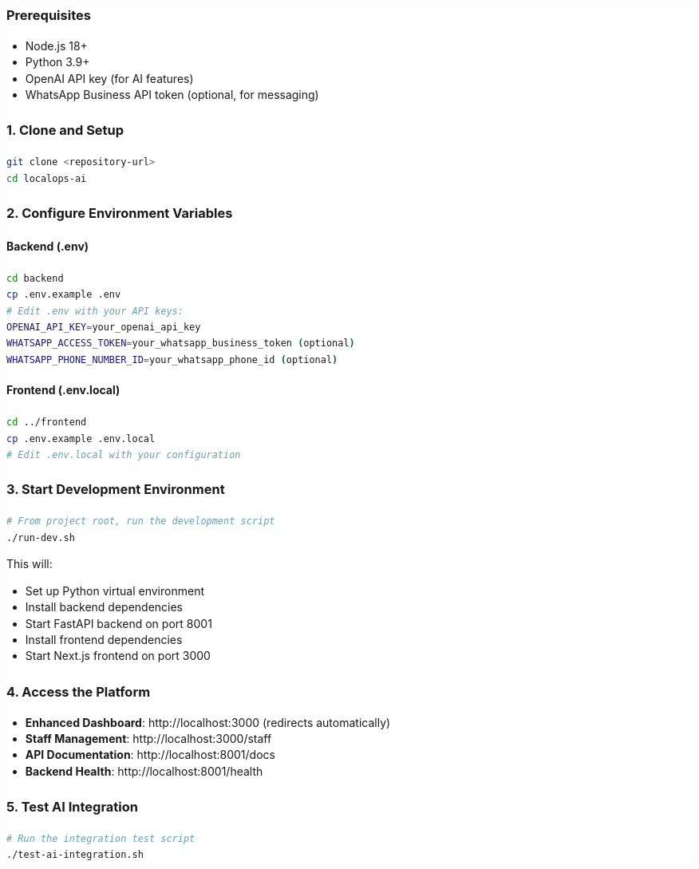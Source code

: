 ### Prerequisites
- Node.js 18+
- Python 3.9+
- OpenAI API key (for AI features)
- WhatsApp Business API token (optional, for messaging)

### 1. Clone and Setup
```bash
git clone <repository-url>
cd localops-ai
```

### 2. Configure Environment Variables

#### Backend (.env)
```bash
cd backend
cp .env.example .env
# Edit .env with your API keys:
OPENAI_API_KEY=your_openai_api_key
WHATSAPP_ACCESS_TOKEN=your_whatsapp_business_token (optional)
WHATSAPP_PHONE_NUMBER_ID=your_whatsapp_phone_id (optional)
```

#### Frontend (.env.local)
```bash
cd ../frontend
cp .env.example .env.local
# Edit .env.local with your configuration
```

### 3. Start Development Environment
```bash
# From project root, run the development script
./run-dev.sh
```

This will:
- Set up Python virtual environment
- Install backend dependencies
- Start FastAPI backend on port 8001
- Install frontend dependencies
- Start Next.js frontend on port 3000

### 4. Access the Platform
- **Enhanced Dashboard**: http://localhost:3000 (redirects automatically)
- **Staff Management**: http://localhost:3000/staff
- **API Documentation**: http://localhost:8001/docs
- **Backend Health**: http://localhost:8001/health

### 5. Test AI Integration
```bash
# Run the integration test script
./test-ai-integration.sh
```
